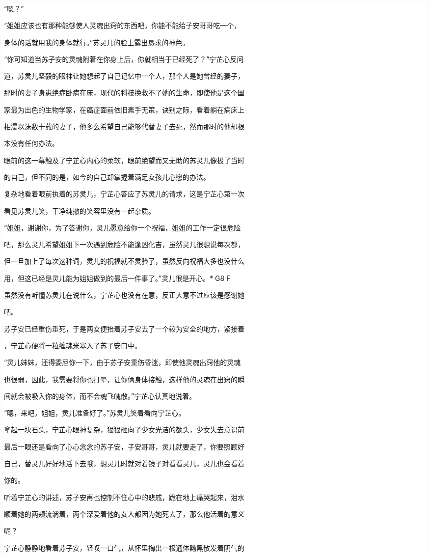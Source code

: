 “嗯？”

“姐姐应该也有那种能够使人灵魂出窍的东西吧，你能不能给子安哥哥吃一个，

身体的话就用我的身体就行。”苏灵儿的脸上露出恳求的神色。

“你可知道当苏子安的灵魂附着在你身上后，你就相当于已经死了？”宁芷心反问

道，苏灵儿坚毅的眼神让她想起了自己记忆中一个人，那个人是她曾经的妻子，

那时的妻子身患绝症卧病在床，现代的科技挽救不了她的生命，即使他是这个国

家最为出色的生物学家，在癌症面前依旧素手无策，诀别之际，看着躺在病床上

相濡以沫数十载的妻子，他多么希望自己能够代替妻子去死，然而那时的他却根

本没有任何办法。

眼前的这一幕触及了宁芷心内心的柔软，眼前绝望而又无助的苏灵儿像极了当时

的自己，但不同的是，如今的自己却掌握着满足女孩儿心愿的办法。

复杂地看着眼前执着的苏灵儿，宁芷心答应了苏灵儿的请求，这是宁芷心第一次

看见苏灵儿笑，干净纯撤的笑容里没有一起杂质。

“姐姐，谢谢你，为了答谢你，灵儿愿意给你一个祝福，姐姐的工作一定很危险

吧，那么灵儿希望姐姐下一次遇到危险不能逢凶化吉，虽然灵儿很想说每次都，

但一旦加上了每次这种词，灵儿的祝福就不灵验了，虽然反向祝福大多也没什么

用，但这已经是灵儿能为姐姐做到的最后一件事了。”灵儿很是开心。* G8 F

虽然没有听懂苏灵儿在说什么，宁芷心也没有在意，反正大意不过应该是感谢她

吧。

苏子安已经重伤垂死，于是两女便抬着苏子安去了一个较为安全的地方，紧接着

，宁芷心便将一粒缠魂米塞入了苏子安口中。

“灵儿妹妹，还得委屈你一下，由于苏子安重伤昏迷，即使他灵魂出窍他的灵魂

也很弱，因此，我需要将你也打晕，让你俩身体接触，这样他的灵魂在出窍的瞬

间就会被吸入你的身体，而不会魂飞魄散。”宁芷心认真地说着。

“嗯，来吧，姐姐，灵儿准备好了。”苏灵儿笑着看向宁芷心。

拿起一块石头，宁芷心眼神复杂，狠狠砸向了少女光洁的额头，少女失去意识前

最后一眼还是看向了心心念念的苏子安，子安哥哥，灵儿就要走了，你要照顾好

自己，替灵儿好好地活下去哦，想灵儿时就对着镜子对看看灵儿，灵儿也会看着

你的。

听着宁芷心的讲述，苏子安再也控制不住心中的悲戚，跪在地上痛哭起来，泪水

顺着她的两颊流淌着，两个深爱着他的女人都因为她死去了，那么他活着的意义

呢？

宁芷心静静地看着苏子安，轻叹一口气，从怀里掏出一根通体黝黑散发着阴气的
